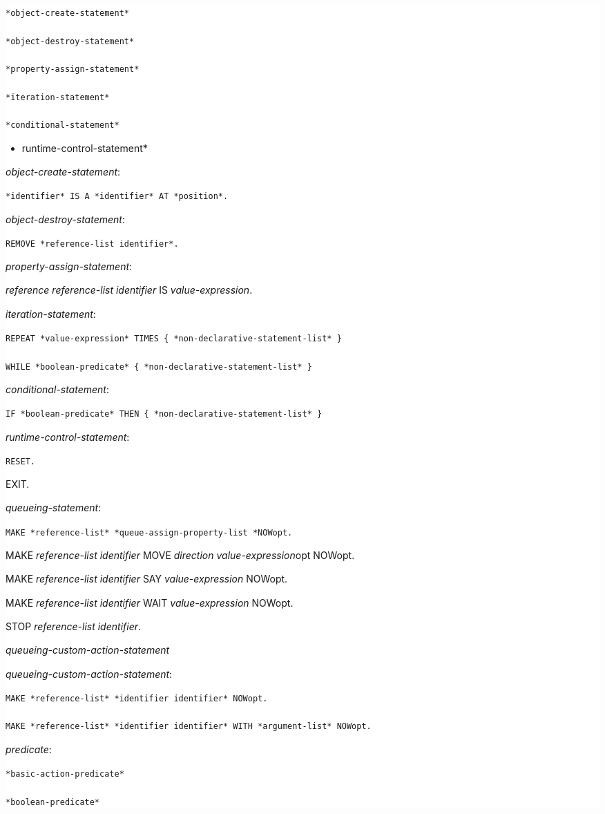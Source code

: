 	*object-create-statement*

	*object-destroy-statement*

	*property-assign-statement*

	*iteration-statement*

	*conditional-statement*

*	runtime-control-statement*

*object-create-statement*:

	*identifier* IS A *identifier* AT *position*.

*object-destroy-statement*:

	REMOVE *reference-list identifier*.

*property-assign-statement*:

*reference reference-list identifier* IS *value-expression*.

*iteration-statement*:

	REPEAT *value-expression* TIMES { *non-declarative-statement-list* }

	WHILE *boolean-predicate* { *non-declarative-statement-list* }

*conditional-statement*:

	IF *boolean-predicate* THEN { *non-declarative-statement-list* }

*runtime-control-statement*:

	RESET.

EXIT.

*queueing-statement*:

	MAKE *reference-list* *queue-assign-property-list *NOWopt.

MAKE *reference-list* *identifier* MOVE *direction value-expression*opt NOWopt.

MAKE *reference-list* *identifier* SAY *value-expression* NOWopt.

MAKE *reference-list* *identifier* WAIT *value-expression* NOWopt.

STOP *reference-list* *identifier*.

*queueing-custom-action-statement*

*queueing-custom-action-statement*:

	MAKE *reference-list* *identifier identifier* NOWopt.

	MAKE *reference-list* *identifier identifier* WITH *argument-list* NOWopt.

*predicate*:

	*basic-action-predicate*

	*boolean-predicate*

